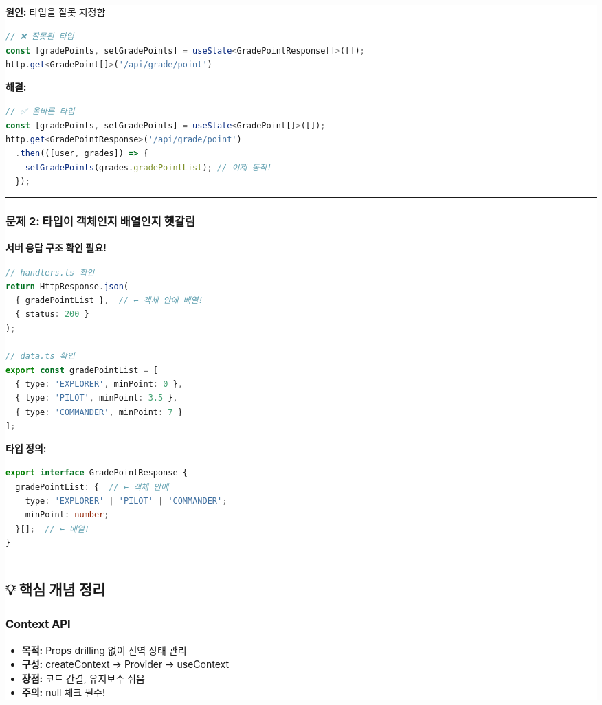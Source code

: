 **원인:**
타입을 잘못 지정함
```typescript
// ❌ 잘못된 타입
const [gradePoints, setGradePoints] = useState<GradePointResponse[]>([]);
http.get<GradePoint[]>('/api/grade/point')
```

**해결:**
```typescript
// ✅ 올바른 타입
const [gradePoints, setGradePoints] = useState<GradePoint[]>([]);
http.get<GradePointResponse>('/api/grade/point')
  .then(([user, grades]) => {
    setGradePoints(grades.gradePointList); // 이제 동작!
  });
```

---

### 문제 2: 타입이 객체인지 배열인지 헷갈림

**서버 응답 구조 확인 필요!**

```typescript
// handlers.ts 확인
return HttpResponse.json(
  { gradePointList },  // ← 객체 안에 배열!
  { status: 200 }
);

// data.ts 확인
export const gradePointList = [
  { type: 'EXPLORER', minPoint: 0 },
  { type: 'PILOT', minPoint: 3.5 },
  { type: 'COMMANDER', minPoint: 7 }
];
```

**타입 정의:**
```typescript
export interface GradePointResponse {
  gradePointList: {  // ← 객체 안에
    type: 'EXPLORER' | 'PILOT' | 'COMMANDER';
    minPoint: number;
  }[];  // ← 배열!
}
```

---

## 💡 핵심 개념 정리

### Context API
- **목적:** Props drilling 없이 전역 상태 관리
- **구성:** createContext → Provider → useContext
- **장점:** 코드 간결, 유지보수 쉬움
- **주의:** null 체크 필수!
